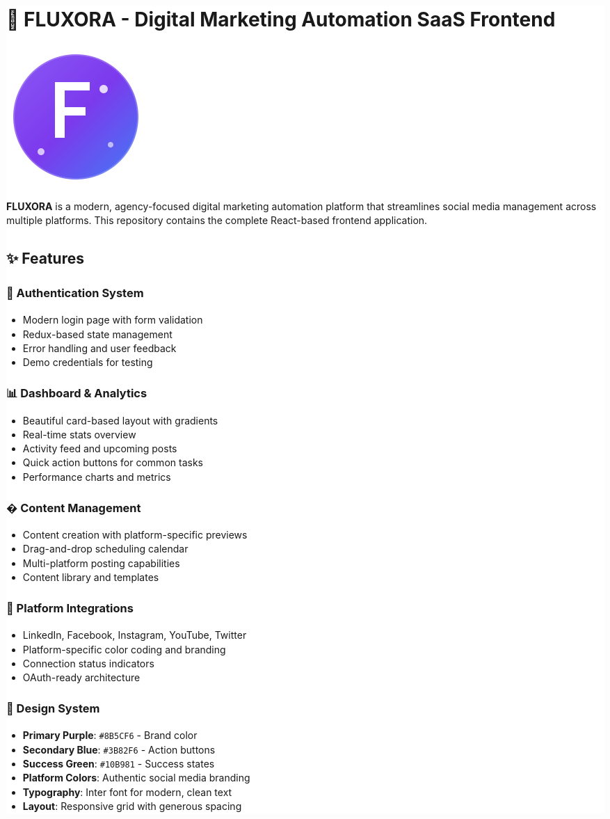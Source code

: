 # 🚀 FLUXORA - Digital Marketing Automation SaaS Frontend

![FLUXORA Logo](./public/fluxora-logo.svg)

**FLUXORA** is a modern, agency-focused digital marketing automation platform that streamlines social media management across multiple platforms. This repository contains the complete React-based frontend application.

## ✨ Features

### 🔐 Authentication System
- Modern login page with form validation
- Redux-based state management
- Error handling and user feedback
- Demo credentials for testing

### 📊 Dashboard & Analytics
- Beautiful card-based layout with gradients
- Real-time stats overview
- Activity feed and upcoming posts
- Quick action buttons for common tasks
- Performance charts and metrics

### � Content Management
- Content creation with platform-specific previews
- Drag-and-drop scheduling calendar
- Multi-platform posting capabilities
- Content library and templates

### 🔗 Platform Integrations
- LinkedIn, Facebook, Instagram, YouTube, Twitter
- Platform-specific color coding and branding
- Connection status indicators
- OAuth-ready architecture

### 🎨 Design System
- **Primary Purple**: `#8B5CF6` - Brand color
- **Secondary Blue**: `#3B82F6` - Action buttons  
- **Success Green**: `#10B981` - Success states
- **Platform Colors**: Authentic social media branding
- **Typography**: Inter font for modern, clean text
- **Layout**: Responsive grid with generous spacing
